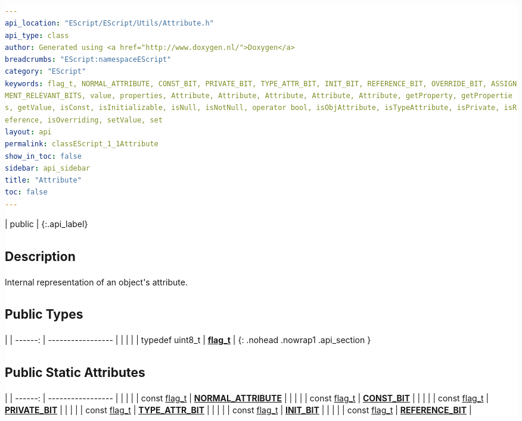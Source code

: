 ```yaml
---
api_location: "EScript/EScript/Utils/Attribute.h"
api_type: class
author: Generated using <a href="http://www.doxygen.nl/">Doxygen</a>
breadcrumbs: "EScript:namespaceEScript"
category: "EScript"
keywords: flag_t, NORMAL_ATTRIBUTE, CONST_BIT, PRIVATE_BIT, TYPE_ATTR_BIT, INIT_BIT, REFERENCE_BIT, OVERRIDE_BIT, ASSIGNMENT_RELEVANT_BITS, value, properties, Attribute, Attribute, Attribute, Attribute, Attribute, getProperty, getProperties, getValue, isConst, isInitializable, isNull, isNotNull, operator bool, isObjAttribute, isTypeAttribute, isPrivate, isReference, isOverriding, setValue, set
layout: api
permalink: classEScript_1_1Attribute
show_in_toc: false
sidebar: api_sidebar
title: "Attribute"
toc: false
---
```


| public |
{:.api_label}

## Description

Internal representation of an object's attribute.



## Public Types

|
| ------: | ----------------- |
|  | |
| typedef uint8_t | **[flag_t](#classEScript_1_1Attribute_1a590be438caac2f60f51f749b1675994e)**  |
{: .nohead .nowrap1 .api_section }


## Public Static Attributes

|
| ------: | ----------------- |
|  | |
| const [flag_t](classEScript_1_1Attribute#classEScript_1_1Attribute_1a590be438caac2f60f51f749b1675994e) | **[NORMAL_ATTRIBUTE](#classEScript_1_1Attribute_1a3a4345d481a3250e51d675298ba63331)**  |
|  | |
| const [flag_t](classEScript_1_1Attribute#classEScript_1_1Attribute_1a590be438caac2f60f51f749b1675994e) | **[CONST_BIT](#classEScript_1_1Attribute_1a24f69b64719067c9d02b0581f582b6d3)**  |
|  | |
| const [flag_t](classEScript_1_1Attribute#classEScript_1_1Attribute_1a590be438caac2f60f51f749b1675994e) | **[PRIVATE_BIT](#classEScript_1_1Attribute_1a377845c0155e6b75ec18d92ff1b49109)**  |
|  | |
| const [flag_t](classEScript_1_1Attribute#classEScript_1_1Attribute_1a590be438caac2f60f51f749b1675994e) | **[TYPE_ATTR_BIT](#classEScript_1_1Attribute_1afedb8d3ee73d2245fc0ebae546a15099)**  |
|  | |
| const [flag_t](classEScript_1_1Attribute#classEScript_1_1Attribute_1a590be438caac2f60f51f749b1675994e) | **[INIT_BIT](#classEScript_1_1Attribute_1ab04b0ad55d5a93967ff76ae9ea070979)**  |
|  | |
| const [flag_t](classEScript_1_1Attribute#classEScript_1_1Attribute_1a590be438caac2f60f51f749b1675994e) | **[REFERENCE_BIT](#classEScript_1_1Attribute_1aecc43e3dacc4eb35cc7808acade0fe0d)**  |